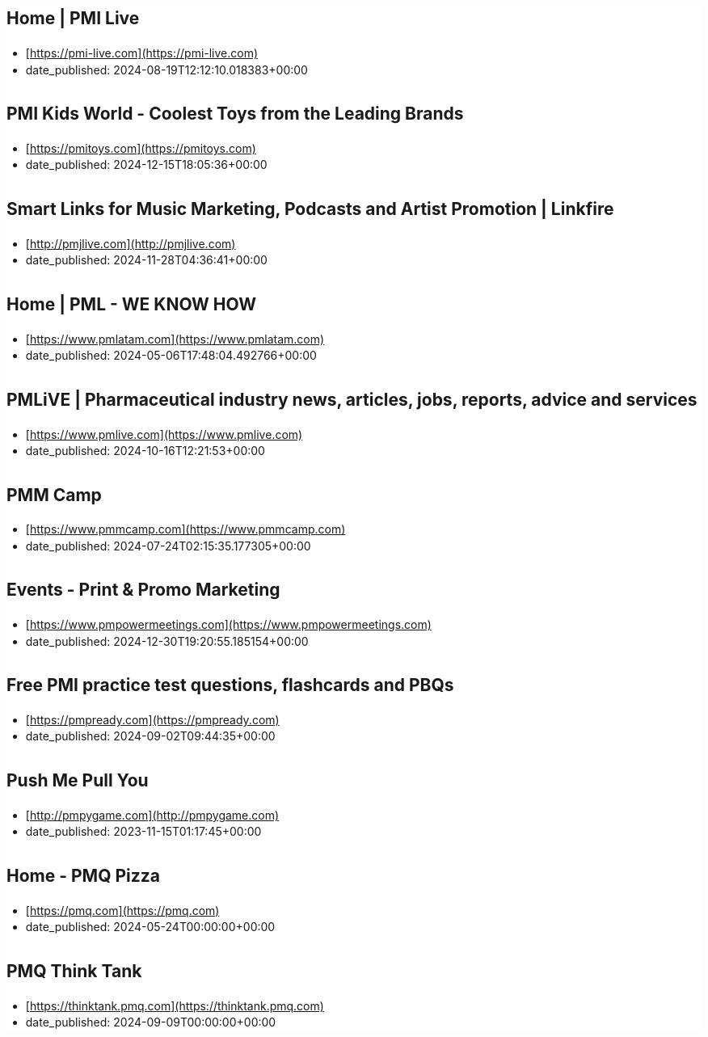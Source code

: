  ## Home | PMI Live
 - [https://pmi-live.com](https://pmi-live.com)
 - date_published: 2024-08-19T12:12:10.018383+00:00

 ## PMI Kids World - Coolest Toys from the Leading Brands
 - [https://pmitoys.com](https://pmitoys.com)
 - date_published: 2024-12-15T18:05:36+00:00

 ## Smart Links for Music Marketing, Podcasts and Artist Promotion | Linkfire
 - [http://pmjlive.com](http://pmjlive.com)
 - date_published: 2024-11-28T04:36:41+00:00

 ## Home | PML - WE KNOW HOW
 - [https://www.pmlatam.com](https://www.pmlatam.com)
 - date_published: 2024-05-06T17:48:04.492766+00:00

 ## PMLiVE | Pharmaceutical industry news, articles, jobs, reports, advice and services
 - [https://www.pmlive.com](https://www.pmlive.com)
 - date_published: 2024-10-16T12:21:53+00:00

 ## PMM Camp
 - [https://www.pmmcamp.com](https://www.pmmcamp.com)
 - date_published: 2024-07-24T02:15:35.177305+00:00

 ## Events - Print & Promo Marketing
 - [https://www.pmpowermeetings.com](https://www.pmpowermeetings.com)
 - date_published: 2024-12-30T19:20:55.185154+00:00

 ## Free PMI practice test questions, flashcards and PBQs
 - [https://pmpready.com](https://pmpready.com)
 - date_published: 2024-09-02T09:44:35+00:00

 ## Push Me Pull You
 - [http://pmpygame.com](http://pmpygame.com)
 - date_published: 2023-11-15T01:17:45+00:00

 ## Home - PMQ Pizza
 - [https://pmq.com](https://pmq.com)
 - date_published: 2024-05-24T00:00:00+00:00

 ## PMQ Think Tank
 - [https://thinktank.pmq.com](https://thinktank.pmq.com)
 - date_published: 2024-09-09T00:00:00+00:00
